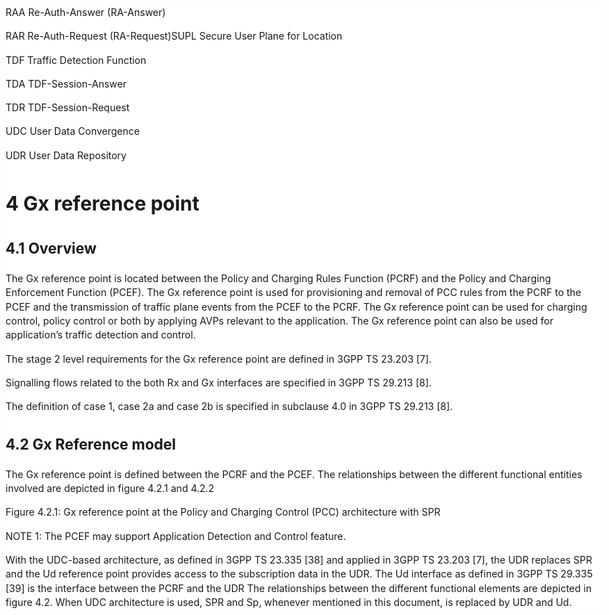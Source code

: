 RAA Re-Auth-Answer (RA-Answer)

RAR Re-Auth-Request (RA-Request)SUPL Secure User Plane for Location

TDF Traffic Detection Function

TDA TDF-Session-Answer

TDR TDF-Session-Request

UDC User Data Convergence

UDR User Data Repository

4 Gx reference point
====================

4.1 Overview
------------

The Gx reference point is located between the Policy and Charging Rules
Function (PCRF) and the Policy and Charging Enforcement Function (PCEF).
The Gx reference point is used for provisioning and removal of PCC rules
from the PCRF to the PCEF and the transmission of traffic plane events
from the PCEF to the PCRF. The Gx reference point can be used for
charging control, policy control or both by applying AVPs relevant to
the application. The Gx reference point can also be used for
application’s traffic detection and control.

The stage 2 level requirements for the Gx reference point are defined in
3GPP TS 23.203 \[7\].

Signalling flows related to the both Rx and Gx interfaces are specified
in 3GPP TS 29.213 \[8\].

The definition of case 1, case 2a and case 2b is specified in subclause
4.0 in 3GPP TS 29.213 \[8\].

4.2 Gx Reference model
----------------------

The Gx reference point is defined between the PCRF and the PCEF. The
relationships between the different functional entities involved are
depicted in figure 4.2.1 and 4.2.2

Figure 4.2.1: Gx reference point at the Policy and Charging Control
(PCC) architecture with SPR

NOTE 1: The PCEF may support Application Detection and Control feature.

With the UDC-based architecture, as defined in 3GPP TS 23.335 \[38\] and
applied in 3GPP TS 23.203 \[7\], the UDR replaces SPR and the Ud
reference point provides access to the subscription data in the UDR. The
Ud interface as defined in 3GPP TS 29.335 \[39\] is the interface
between the PCRF and the UDR The relationships between the different
functional elements are depicted in figure 4.2. When UDC architecture is
used, SPR and Sp, whenever mentioned in this document, is replaced by
UDR and Ud.
